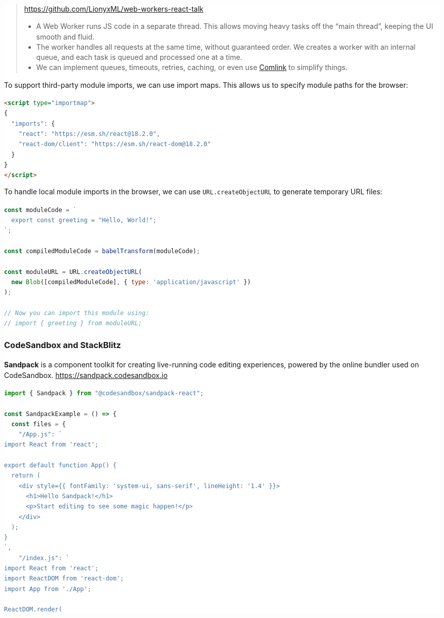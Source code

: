 > https://github.com/LionyxML/web-workers-react-talk
> - A Web Worker runs JS code in a separate thread. This allows moving heavy tasks off the “main thread”, keeping the UI smooth and fluid.
> - The worker handles all requests at the same time, without guaranteed order. We creates a worker with an internal queue, and each task is queued and processed one at a time.
> - We can implement queues, timeouts, retries, caching, or even use [Comlink](https://github.com/GoogleChromeLabs/comlink) to simplify things.

To support third-party module imports, we can use import maps. This allows us to specify module paths for the browser:

```html
<script type="importmap">
{
  "imports": {
    "react": "https://esm.sh/react@18.2.0",
    "react-dom/client": "https://esm.sh/react-dom@18.2.0"
  }
}
</script>
```

To handle local module imports in the browser, we can use `URL.createObjectURL` to generate temporary URL files:

```js
const moduleCode = `
  export const greeting = "Hello, World!";
`;

const compiledModuleCode = babelTransform(moduleCode);

const moduleURL = URL.createObjectURL(
  new Blob([compiledModuleCode], { type: 'application/javascript' })
);

// Now you can import this module using:
// import { greeting } from moduleURL;
```

### CodeSandbox and StackBlitz
**Sandpack** is a component toolkit for creating live-running code editing experiences, powered by the online bundler used on CodeSandbox. https://sandpack.codesandbox.io

```jsx
import { Sandpack } from "@codesandbox/sandpack-react";

const SandpackExample = () => {
  const files = {
    "/App.js": `
import React from 'react';

export default function App() {
  return (
    <div style={{ fontFamily: 'system-ui, sans-serif', lineHeight: '1.4' }}>
      <h1>Hello Sandpack!</h1>
      <p>Start editing to see some magic happen!</p>
    </div>
  );
}
`,
    "/index.js": `
import React from 'react';
import ReactDOM from 'react-dom';
import App from './App';

ReactDOM.render(
```
